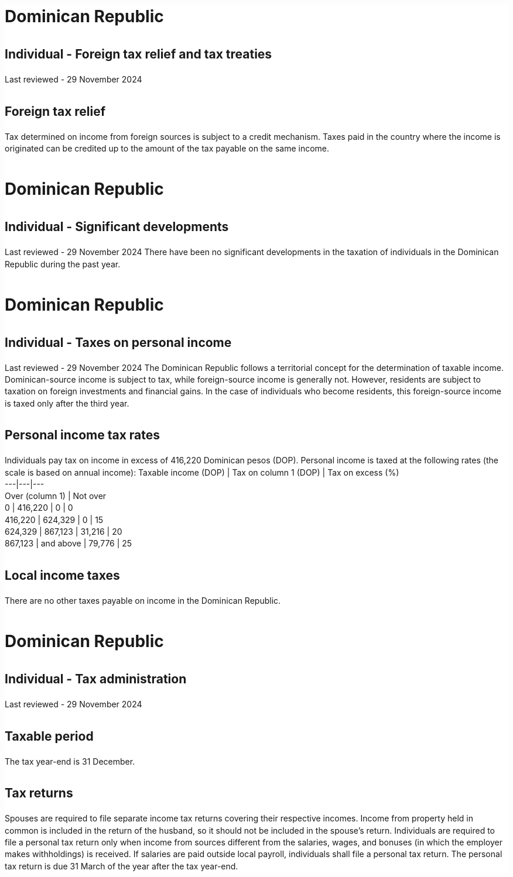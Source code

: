 # Dominican Republic
## Individual - Foreign tax relief and tax treaties
Last reviewed - 29 November 2024
## Foreign tax relief
Tax determined on income from foreign sources is subject to a credit mechanism. Taxes paid in the country where the income is originated can be credited up to the amount of the tax payable on the same income.


# Dominican Republic
## Individual - Significant developments
Last reviewed - 29 November 2024
There have been no significant developments in the taxation of individuals in the Dominican Republic during the past year.


# Dominican Republic
## Individual - Taxes on personal income
Last reviewed - 29 November 2024
The Dominican Republic follows a territorial concept for the determination of taxable income. Dominican-source income is subject to tax, while foreign-source income is generally not. However, residents are subject to taxation on foreign investments and financial gains. In the case of individuals who become residents, this foreign-source income is taxed only after the third year.
## Personal income tax rates
Individuals pay tax on income in excess of 416,220 Dominican pesos (DOP). Personal income is taxed at the following rates (the scale is based on annual income):
Taxable income (DOP) | Tax on column 1 (DOP) | Tax on excess (%)  
---|---|---  
Over (column 1) | Not over  
0 | 416,220 | 0 | 0  
416,220 | 624,329 | 0 | 15  
624,329 | 867,123 | 31,216 | 20  
867,123 | and above | 79,776 | 25  
## Local income taxes
There are no other taxes payable on income in the Dominican Republic.


# Dominican Republic
## Individual - Tax administration
Last reviewed - 29 November 2024
## Taxable period
The tax year-end is 31 December.
## Tax returns
Spouses are required to file separate income tax returns covering their respective incomes. Income from property held in common is included in the return of the husband, so it should not be included in the spouse’s return.
Individuals are required to file a personal tax return only when income from sources different from the salaries, wages, and bonuses (in which the employer makes withholdings) is received. If salaries are paid outside local payroll, individuals shall file a personal tax return. The personal tax return is due 31 March of the year after the tax year-end.